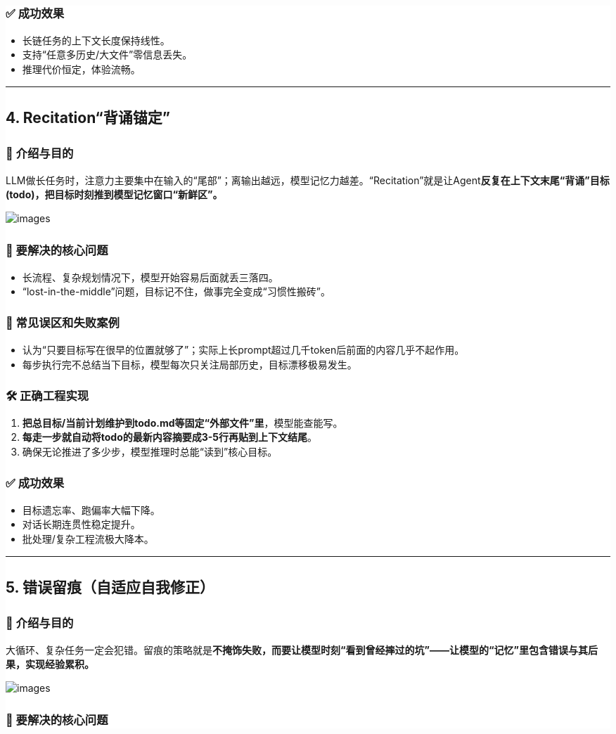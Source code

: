 ### ✅ 成功效果

- 长链任务的上下文长度保持线性。
- 支持“任意多历史/大文件”零信息丢失。
- 推理代价恒定，体验流畅。

------

## 4. Recitation“背诵锚定”

### 🌟 介绍与目的

LLM做长任务时，注意力主要集中在输入的“尾部”；离输出越远，模型记忆力越差。“Recitation”就是让Agent**反复在上下文末尾“背诵”目标(todo)，把目标时刻推到模型记忆窗口“新鲜区”。**

![images](https://github.com/xinyuwei-david/david-share/blob/master/Agents/Agent-Design-Practice/images/4.png)

### 🎯 要解决的核心问题

- 长流程、复杂规划情况下，模型开始容易后面就丢三落四。
- “lost-in-the-middle”问题，目标记不住，做事完全变成“习惯性搬砖”。

### 🔎 常见误区和失败案例

- 认为“只要目标写在很早的位置就够了”；实际上长prompt超过几千token后前面的内容几乎不起作用。
- 每步执行完不总结当下目标，模型每次只关注局部历史，目标漂移极易发生。

### 🛠️ 正确工程实现

1. **把总目标/当前计划维护到todo.md等固定“外部文件”里**，模型能查能写。
2. **每走一步就自动将todo的最新内容摘要成3-5行再贴到上下文结尾**。
3. 确保无论推进了多少步，模型推理时总能“读到”核心目标。

### ✅ 成功效果

- 目标遗忘率、跑偏率大幅下降。
- 对话长期连贯性稳定提升。
- 批处理/复杂工程流极大降本。

------

## 5. 错误留痕（自适应自我修正）

### 🌟 介绍与目的

大循环、复杂任务一定会犯错。留痕的策略就是**不掩饰失败，而要让模型时刻“看到曾经摔过的坑”——让模型的“记忆”里包含错误与其后果，实现经验累积。**

![images](https://github.com/xinyuwei-david/david-share/blob/master/Agents/Agent-Design-Practice/images/5.png)

### 🎯 要解决的核心问题
